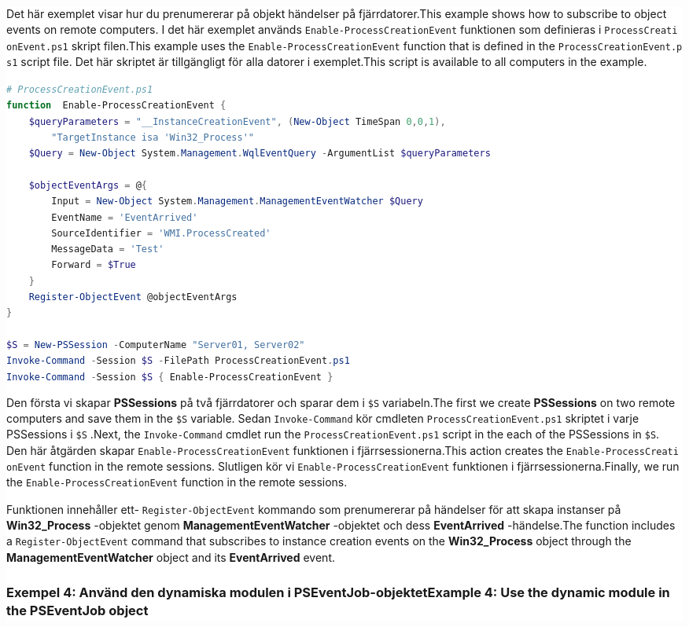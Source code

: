 <span data-ttu-id="95392-130">Det här exemplet visar hur du prenumererar på objekt händelser på fjärrdatorer.</span><span class="sxs-lookup"><span data-stu-id="95392-130">This example shows how to subscribe to object events on remote computers.</span></span> <span data-ttu-id="95392-131">I det här exemplet används `Enable-ProcessCreationEvent` funktionen som definieras i `ProcessCreationEvent.ps1` skript filen.</span><span class="sxs-lookup"><span data-stu-id="95392-131">This example uses the `Enable-ProcessCreationEvent` function that is defined in the `ProcessCreationEvent.ps1` script file.</span></span> <span data-ttu-id="95392-132">Det här skriptet är tillgängligt för alla datorer i exemplet.</span><span class="sxs-lookup"><span data-stu-id="95392-132">This script is available to all computers in the example.</span></span>

```powershell
# ProcessCreationEvent.ps1
function  Enable-ProcessCreationEvent {
    $queryParameters = "__InstanceCreationEvent", (New-Object TimeSpan 0,0,1),
        "TargetInstance isa 'Win32_Process'"
    $Query = New-Object System.Management.WqlEventQuery -ArgumentList $queryParameters

    $objectEventArgs = @{
        Input = New-Object System.Management.ManagementEventWatcher $Query
        EventName = 'EventArrived'
        SourceIdentifier = 'WMI.ProcessCreated'
        MessageData = 'Test'
        Forward = $True
    }
    Register-ObjectEvent @objectEventArgs
}

$S = New-PSSession -ComputerName "Server01, Server02"
Invoke-Command -Session $S -FilePath ProcessCreationEvent.ps1
Invoke-Command -Session $S { Enable-ProcessCreationEvent }
```

<span data-ttu-id="95392-133">Den första vi skapar **PSSessions** på två fjärrdatorer och sparar dem i `$S` variabeln.</span><span class="sxs-lookup"><span data-stu-id="95392-133">The first we create **PSSessions** on two remote computers and save them in the `$S` variable.</span></span> <span data-ttu-id="95392-134">Sedan `Invoke-Command` kör cmdleten `ProcessCreationEvent.ps1` skriptet i varje PSSessions i `$S` .</span><span class="sxs-lookup"><span data-stu-id="95392-134">Next, the `Invoke-Command` cmdlet run the `ProcessCreationEvent.ps1` script in the each of the PSSessions in `$S`.</span></span> <span data-ttu-id="95392-135">Den här åtgärden skapar `Enable-ProcessCreationEvent` funktionen i fjärrsessionerna.</span><span class="sxs-lookup"><span data-stu-id="95392-135">This action creates the `Enable-ProcessCreationEvent` function in the remote sessions.</span></span>
<span data-ttu-id="95392-136">Slutligen kör vi `Enable-ProcessCreationEvent` funktionen i fjärrsessionerna.</span><span class="sxs-lookup"><span data-stu-id="95392-136">Finally, we run the `Enable-ProcessCreationEvent` function in the remote sessions.</span></span>

 <span data-ttu-id="95392-137">Funktionen innehåller ett- `Register-ObjectEvent` kommando som prenumererar på händelser för att skapa instanser på **Win32_Process** -objektet genom **ManagementEventWatcher** -objektet och dess **EventArrived** -händelse.</span><span class="sxs-lookup"><span data-stu-id="95392-137">The function includes a `Register-ObjectEvent` command that subscribes to instance creation events on the **Win32_Process** object through the **ManagementEventWatcher** object and its **EventArrived** event.</span></span>

### <span data-ttu-id="95392-138">Exempel 4: Använd den dynamiska modulen i PSEventJob-objektet</span><span class="sxs-lookup"><span data-stu-id="95392-138">Example 4: Use the dynamic module in the PSEventJob object</span></span>
